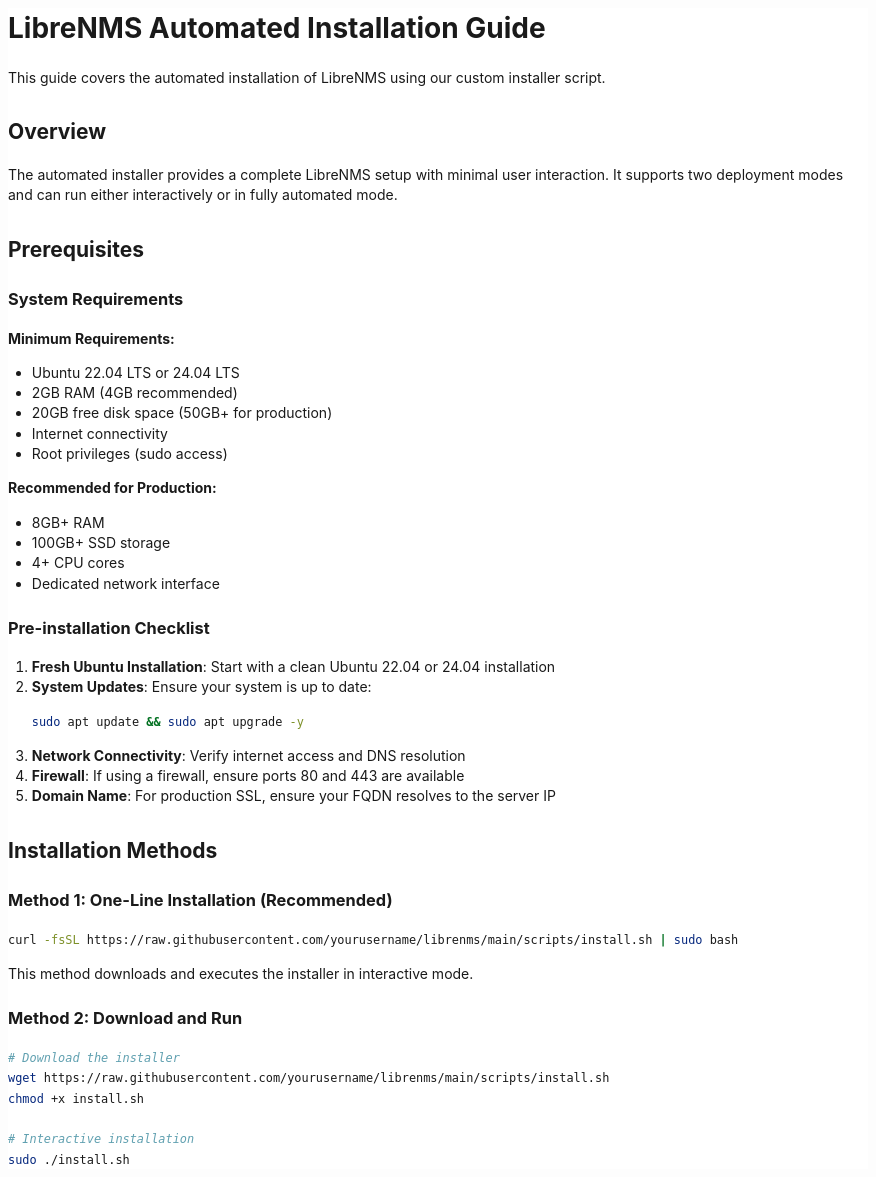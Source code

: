 # LibreNMS Automated Installation Guide

This guide covers the automated installation of LibreNMS using our custom installer script.

## Overview

The automated installer provides a complete LibreNMS setup with minimal user interaction. It supports two deployment modes and can run either interactively or in fully automated mode.

## Prerequisites

### System Requirements

**Minimum Requirements:**
- Ubuntu 22.04 LTS or 24.04 LTS
- 2GB RAM (4GB recommended)
- 20GB free disk space (50GB+ for production)
- Internet connectivity
- Root privileges (sudo access)

**Recommended for Production:**
- 8GB+ RAM
- 100GB+ SSD storage  
- 4+ CPU cores
- Dedicated network interface

### Pre-installation Checklist

1. **Fresh Ubuntu Installation**: Start with a clean Ubuntu 22.04 or 24.04 installation
2. **System Updates**: Ensure your system is up to date:
   ```bash
   sudo apt update && sudo apt upgrade -y
   ```
3. **Network Connectivity**: Verify internet access and DNS resolution
4. **Firewall**: If using a firewall, ensure ports 80 and 443 are available
5. **Domain Name**: For production SSL, ensure your FQDN resolves to the server IP

## Installation Methods

### Method 1: One-Line Installation (Recommended)

```bash
curl -fsSL https://raw.githubusercontent.com/yourusername/librenms/main/scripts/install.sh | sudo bash
```

This method downloads and executes the installer in interactive mode.

### Method 2: Download and Run

```bash
# Download the installer
wget https://raw.githubusercontent.com/yourusername/librenms/main/scripts/install.sh
chmod +x install.sh

# Interactive installation
sudo ./install.sh
```

